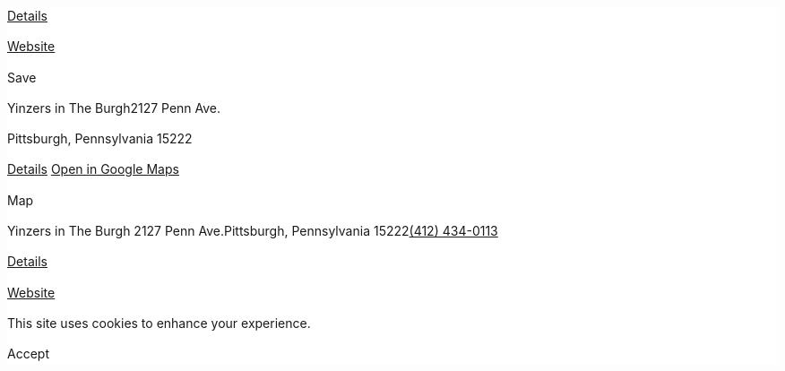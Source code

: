 [Details](https://www.visitpittsburgh.com/directory/gateway-clipper-fleet/)

[Website](http://www.gatewayclipper.com/)

Save

Yinzers in The Burgh2127 Penn Ave.

Pittsburgh, Pennsylvania 15222

[Details](https://www.visitpittsburgh.com/directory/yinzers-in-the-burgh/) [Open in Google Maps](http://maps.google.com/?q=2127%20Penn%20Ave.%0APittsburgh%2C%20Pennsylvania%2015222%0A)

Map

Yinzers in The Burgh
2127 Penn Ave.Pittsburgh, Pennsylvania 15222[(412) 434-0113](tel:+1-412-434-0113)

[Details](https://www.visitpittsburgh.com/directory/yinzers-in-the-burgh/)

[Website](http://www.yinzerspgh.com/)

This site uses cookies to enhance your experience.



Accept
